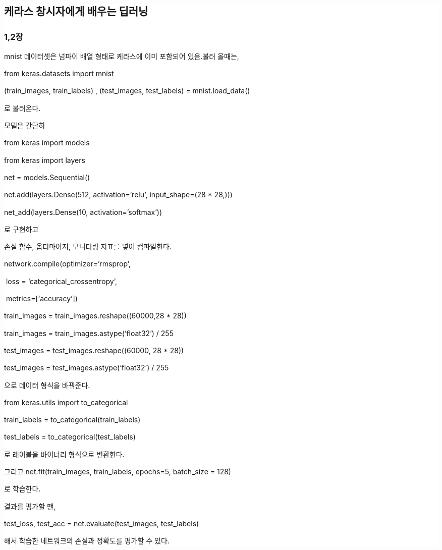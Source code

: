 ## 케라스 창시자에게 배우는 딥러닝

### 1,2장

mnist 데이터셋은 넘파이 배열 형태로 케라스에 이미 포함되어 있음.불러 올때는, 

from keras.datasets import mnist

(train_images, train_labels) , (test_images, test_labels) = mnist.load_data()

로 불러온다.

모델은 간단히 

from keras import models

from keras import layers

net = models.Sequential()

net.add(layers.Dense(512, activation=’relu’, input_shape=(28 * 28,)))

net_add(layers.Dense(10, activation=’softmax’))

로 구현하고 

손실 함수, 옵티마이저, 모니터링 지표를 넣어 컴파일한다.

network.compile(optimizer=’rmsprop’,

​			loss = ‘categorical_crossentropy’,

​			metrics=[‘accuracy’])

train_images = train_images.reshape((60000,28 * 28))

train_images = train_images.astype(‘float32’) / 255

test_images = test_images.reshape((60000, 28 * 28))

test_images = test_images.astype(‘float32’) / 255

으로 데이터 형식을 바꿔준다.

from keras.utils import to_categorical

train_labels = to_categorical(train_labels)

test_labels = to_categorical(test_labels)

로 레이블을 바이너리 형식으로 변환한다.

그리고 net.fit(train_images, train_labels, epochs=5, batch_size = 128)

로 학습한다.

결과를 평가할 땐,

test_loss, test_acc = net.evaluate(test_images, test_labels)

해서 학습한 네트워크의 손실과 정확도를 평가할 수 있다.


